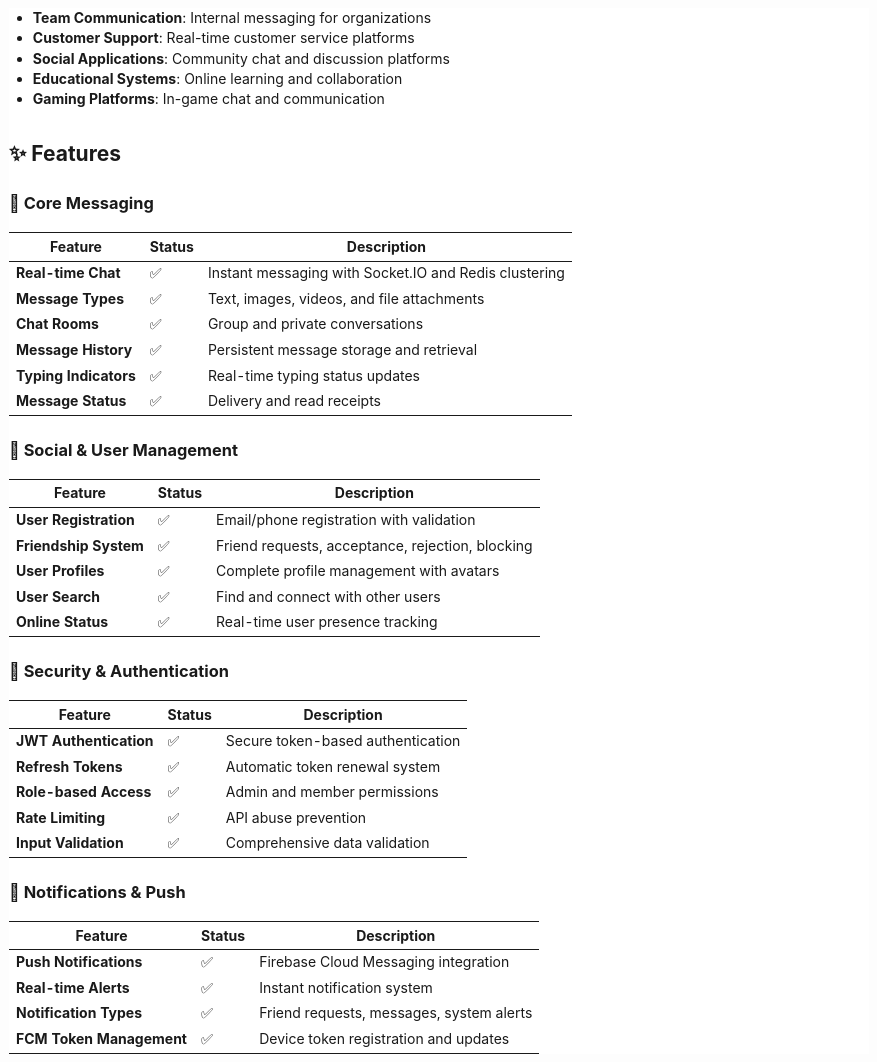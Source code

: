 - **Team Communication**: Internal messaging for organizations
- **Customer Support**: Real-time customer service platforms  
- **Social Applications**: Community chat and discussion platforms
- **Educational Systems**: Online learning and collaboration
- **Gaming Platforms**: In-game chat and communication

## ✨ Features

### 💬 **Core Messaging**
| Feature | Status | Description |
|---------|--------|-------------|
| **Real-time Chat** | ✅ | Instant messaging with Socket.IO and Redis clustering |
| **Message Types** | ✅ | Text, images, videos, and file attachments |
| **Chat Rooms** | ✅ | Group and private conversations |
| **Message History** | ✅ | Persistent message storage and retrieval |
| **Typing Indicators** | ✅ | Real-time typing status updates |
| **Message Status** | ✅ | Delivery and read receipts |

### 👥 **Social & User Management**
| Feature | Status | Description |
|---------|--------|-------------|
| **User Registration** | ✅ | Email/phone registration with validation |
| **Friendship System** | ✅ | Friend requests, acceptance, rejection, blocking |
| **User Profiles** | ✅ | Complete profile management with avatars |
| **User Search** | ✅ | Find and connect with other users |
| **Online Status** | ✅ | Real-time user presence tracking |

### 🔐 **Security & Authentication**
| Feature | Status | Description |
|---------|--------|-------------|
| **JWT Authentication** | ✅ | Secure token-based authentication |
| **Refresh Tokens** | ✅ | Automatic token renewal system |
| **Role-based Access** | ✅ | Admin and member permissions |
| **Rate Limiting** | ✅ | API abuse prevention |
| **Input Validation** | ✅ | Comprehensive data validation |

### 📱 **Notifications & Push**
| Feature | Status | Description |
|---------|--------|-------------|
| **Push Notifications** | ✅ | Firebase Cloud Messaging integration |
| **Real-time Alerts** | ✅ | Instant notification system |
| **Notification Types** | ✅ | Friend requests, messages, system alerts |
| **FCM Token Management** | ✅ | Device token registration and updates |
